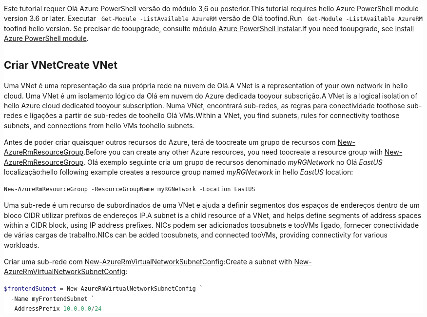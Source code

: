 <span data-ttu-id="0fc51-111">Este tutorial requer Olá Azure PowerShell versão do módulo 3,6 ou posterior.</span><span class="sxs-lookup"><span data-stu-id="0fc51-111">This tutorial requires hello Azure PowerShell module version 3.6 or later.</span></span> <span data-ttu-id="0fc51-112">Executar ` Get-Module -ListAvailable AzureRM` versão de Olá toofind.</span><span class="sxs-lookup"><span data-stu-id="0fc51-112">Run ` Get-Module -ListAvailable AzureRM` toofind hello version.</span></span> <span data-ttu-id="0fc51-113">Se precisar de tooupgrade, consulte [módulo Azure PowerShell instalar](/powershell/azure/install-azurerm-ps).</span><span class="sxs-lookup"><span data-stu-id="0fc51-113">If you need tooupgrade, see [Install Azure PowerShell module](/powershell/azure/install-azurerm-ps).</span></span>

## <a name="create-vnet"></a><span data-ttu-id="0fc51-114">Criar VNet</span><span class="sxs-lookup"><span data-stu-id="0fc51-114">Create VNet</span></span>

<span data-ttu-id="0fc51-115">Uma VNet é uma representação da sua própria rede na nuvem de Olá.</span><span class="sxs-lookup"><span data-stu-id="0fc51-115">A VNet is a representation of your own network in hello cloud.</span></span> <span data-ttu-id="0fc51-116">Uma VNet é um isolamento lógico da Olá em nuvem do Azure dedicada tooyour subscrição.</span><span class="sxs-lookup"><span data-stu-id="0fc51-116">A VNet is a logical isolation of hello Azure cloud dedicated tooyour subscription.</span></span> <span data-ttu-id="0fc51-117">Numa VNet, encontrará sub-redes, as regras para conectividade toothose sub-redes e ligações a partir de sub-redes de toohello Olá VMs.</span><span class="sxs-lookup"><span data-stu-id="0fc51-117">Within a VNet, you find subnets, rules for connectivity toothose subnets, and connections from hello VMs toohello subnets.</span></span>

<span data-ttu-id="0fc51-118">Antes de poder criar quaisquer outros recursos do Azure, terá de toocreate um grupo de recursos com [New-AzureRmResourceGroup](/powershell/module/azurerm.resources/new-azurermresourcegroup).</span><span class="sxs-lookup"><span data-stu-id="0fc51-118">Before you can create any other Azure resources, you need toocreate a resource group with [New-AzureRmResourceGroup](/powershell/module/azurerm.resources/new-azurermresourcegroup).</span></span> <span data-ttu-id="0fc51-119">Olá exemplo seguinte cria um grupo de recursos denominado *myRGNetwork* no Olá *EastUS* localização:</span><span class="sxs-lookup"><span data-stu-id="0fc51-119">hello following example creates a resource group named *myRGNetwork* in hello *EastUS* location:</span></span>

```powershell
New-AzureRmResourceGroup -ResourceGroupName myRGNetwork -Location EastUS
```

<span data-ttu-id="0fc51-120">Uma sub-rede é um recurso de subordinados de uma VNet e ajuda a definir segmentos dos espaços de endereços dentro de um bloco CIDR utilizar prefixos de endereços IP.</span><span class="sxs-lookup"><span data-stu-id="0fc51-120">A subnet is a child resource of a VNet, and helps define segments of address spaces within a CIDR block, using IP address prefixes.</span></span> <span data-ttu-id="0fc51-121">NICs podem ser adicionados toosubnets e tooVMs ligado, fornecer conectividade de várias cargas de trabalho.</span><span class="sxs-lookup"><span data-stu-id="0fc51-121">NICs can be added toosubnets, and connected tooVMs, providing connectivity for various workloads.</span></span>

<span data-ttu-id="0fc51-122">Criar uma sub-rede com [New-AzureRmVirtualNetworkSubnetConfig](/powershell/module/azurerm.network/new-azurermvirtualnetworksubnetconfig):</span><span class="sxs-lookup"><span data-stu-id="0fc51-122">Create a subnet with [New-AzureRmVirtualNetworkSubnetConfig](/powershell/module/azurerm.network/new-azurermvirtualnetworksubnetconfig):</span></span>

```powershell
$frontendSubnet = New-AzureRmVirtualNetworkSubnetConfig `
  -Name myFrontendSubnet `
  -AddressPrefix 10.0.0.0/24
```
